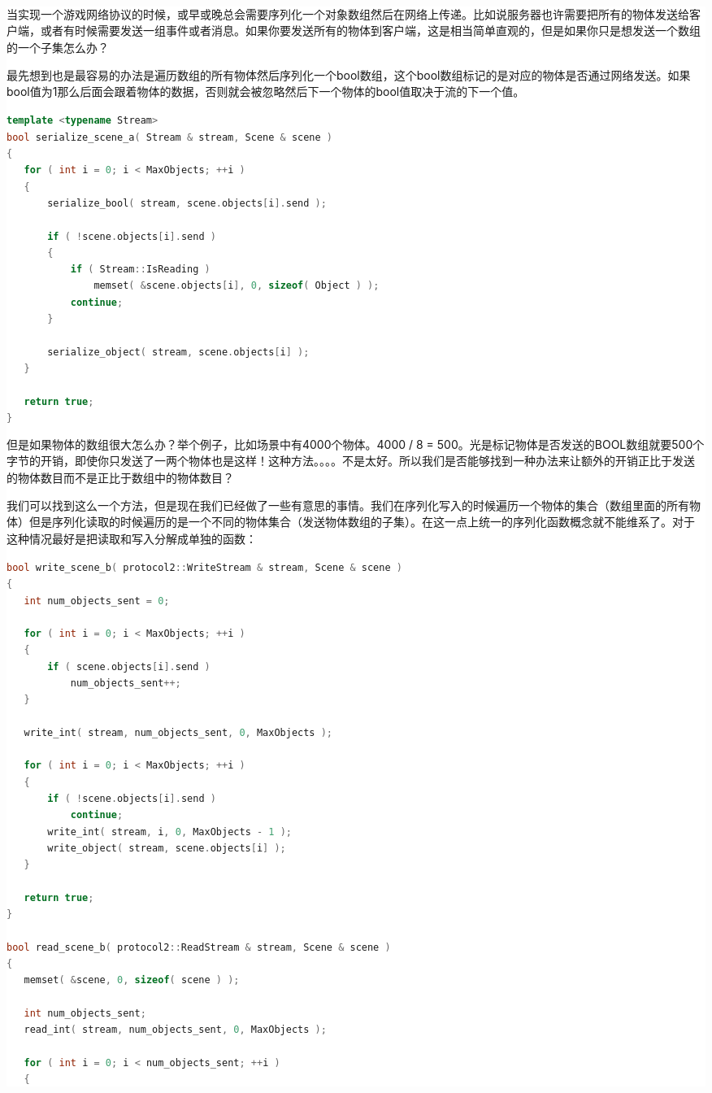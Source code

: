 当实现一个游戏网络协议的时候，或早或晚总会需要序列化一个对象数组然后在网络上传递。比如说服务器也许需要把所有的物体发送给客户端，或者有时候需要发送一组事件或者消息。如果你要发送所有的物体到客户端，这是相当简单直观的，但是如果你只是想发送一个数组的一个子集怎么办？

最先想到也是最容易的办法是遍历数组的所有物体然后序列化一个bool数组，这个bool数组标记的是对应的物体是否通过网络发送。如果bool值为1那么后面会跟着物体的数据，否则就会被忽略然后下一个物体的bool值取决于流的下一个值。

```cpp
template <typename Stream>
bool serialize_scene_a( Stream & stream, Scene & scene )
{
   for ( int i = 0; i < MaxObjects; ++i )
   {
       serialize_bool( stream, scene.objects[i].send );
  
       if ( !scene.objects[i].send )
       {
           if ( Stream::IsReading )
               memset( &scene.objects[i], 0, sizeof( Object ) );
           continue;
       }
  
       serialize_object( stream, scene.objects[i] );
   }
  
   return true;
}
```
但是如果物体的数组很大怎么办？举个例子，比如场景中有4000个物体。4000 / 8 = 500。光是标记物体是否发送的BOOL数组就要500个字节的开销，即使你只发送了一两个物体也是这样！这种方法。。。。不是太好。所以我们是否能够找到一种办法来让额外的开销正比于发送的物体数目而不是正比于数组中的物体数目？

我们可以找到这么一个方法，但是现在我们已经做了一些有意思的事情。我们在序列化写入的时候遍历一个物体的集合（数组里面的所有物体）但是序列化读取的时候遍历的是一个不同的物体集合（发送物体数组的子集）。在这一点上统一的序列化函数概念就不能维系了。对于这种情况最好是把读取和写入分解成单独的函数：

```cpp
bool write_scene_b( protocol2::WriteStream & stream, Scene & scene )
{
   int num_objects_sent = 0;
  
   for ( int i = 0; i < MaxObjects; ++i )
   {
       if ( scene.objects[i].send )
           num_objects_sent++;
   }
  
   write_int( stream, num_objects_sent, 0, MaxObjects );
  
   for ( int i = 0; i < MaxObjects; ++i )
   {
       if ( !scene.objects[i].send )
           continue;
       write_int( stream, i, 0, MaxObjects - 1 );
       write_object( stream, scene.objects[i] );
   }
  
   return true;
}
  
bool read_scene_b( protocol2::ReadStream & stream, Scene & scene )
{
   memset( &scene, 0, sizeof( scene ) );
  
   int num_objects_sent;
   read_int( stream, num_objects_sent, 0, MaxObjects );
  
   for ( int i = 0; i < num_objects_sent; ++i )
   {
```